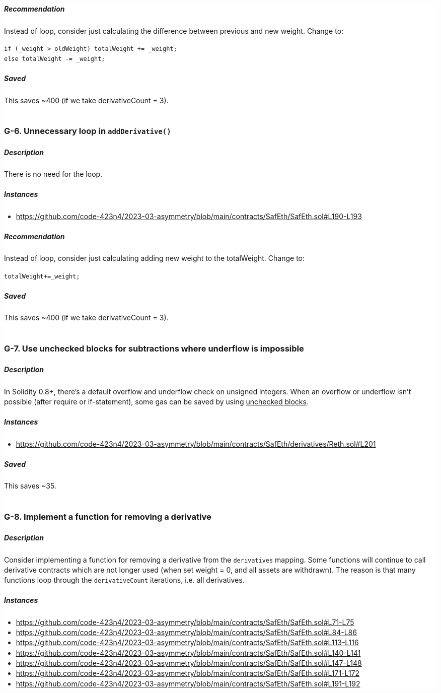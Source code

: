 ##### Recommendation
Instead of loop, consider just calculating the difference between previous and new weight. Change to:
```
if (_weight > oldWeight) totalWeight += _weight;
else totalWeight -= _weight;
```

##### Saved
This saves ~400 (if we take derivativeCount = 3).
#
### G-6. Unnecessary loop in ```addDerivative()```
##### Description
There is no need for the loop.
##### Instances
- https://github.com/code-423n4/2023-03-asymmetry/blob/main/contracts/SafEth/SafEth.sol#L190-L193

##### Recommendation
Instead of loop, consider just calculating adding new weight to the totalWeight. Change to:
```
totalWeight+=_weight;
```

##### Saved
This saves ~400 (if we take derivativeCount = 3).
#
### G-7. Use unchecked blocks for subtractions where underflow is impossible
##### Description
In Solidity 0.8+, there’s a default overflow and underflow check on unsigned integers. When an overflow or underflow isn’t possible (after require or if-statement), some gas can be saved by using [unchecked blocks](https://docs.soliditylang.org/en/v0.8.17/control-structures.html#checked-or-unchecked-arithmetic).
##### Instances
- https://github.com/code-423n4/2023-03-asymmetry/blob/main/contracts/SafEth/derivatives/Reth.sol#L201

##### Saved
This saves ~35.  
#
### G-8. Implement a function for removing a derivative
##### Description
Consider implementing a function for removing a derivative from the ```derivatives``` mapping. Some functions will continue to call derivative contracts which are not longer used (when set weight = 0, and all assets are withdrawn). The reason is that many functions loop through the ```derivativeCount``` iterations, i.e. all derivatives.
##### Instances
- https://github.com/code-423n4/2023-03-asymmetry/blob/main/contracts/SafEth/SafEth.sol#L71-L75
- https://github.com/code-423n4/2023-03-asymmetry/blob/main/contracts/SafEth/SafEth.sol#L84-L86
- https://github.com/code-423n4/2023-03-asymmetry/blob/main/contracts/SafEth/SafEth.sol#L113-L116
- https://github.com/code-423n4/2023-03-asymmetry/blob/main/contracts/SafEth/SafEth.sol#L140-L141
- https://github.com/code-423n4/2023-03-asymmetry/blob/main/contracts/SafEth/SafEth.sol#L147-L148
- https://github.com/code-423n4/2023-03-asymmetry/blob/main/contracts/SafEth/SafEth.sol#L171-L172
- https://github.com/code-423n4/2023-03-asymmetry/blob/main/contracts/SafEth/SafEth.sol#L191-L192
